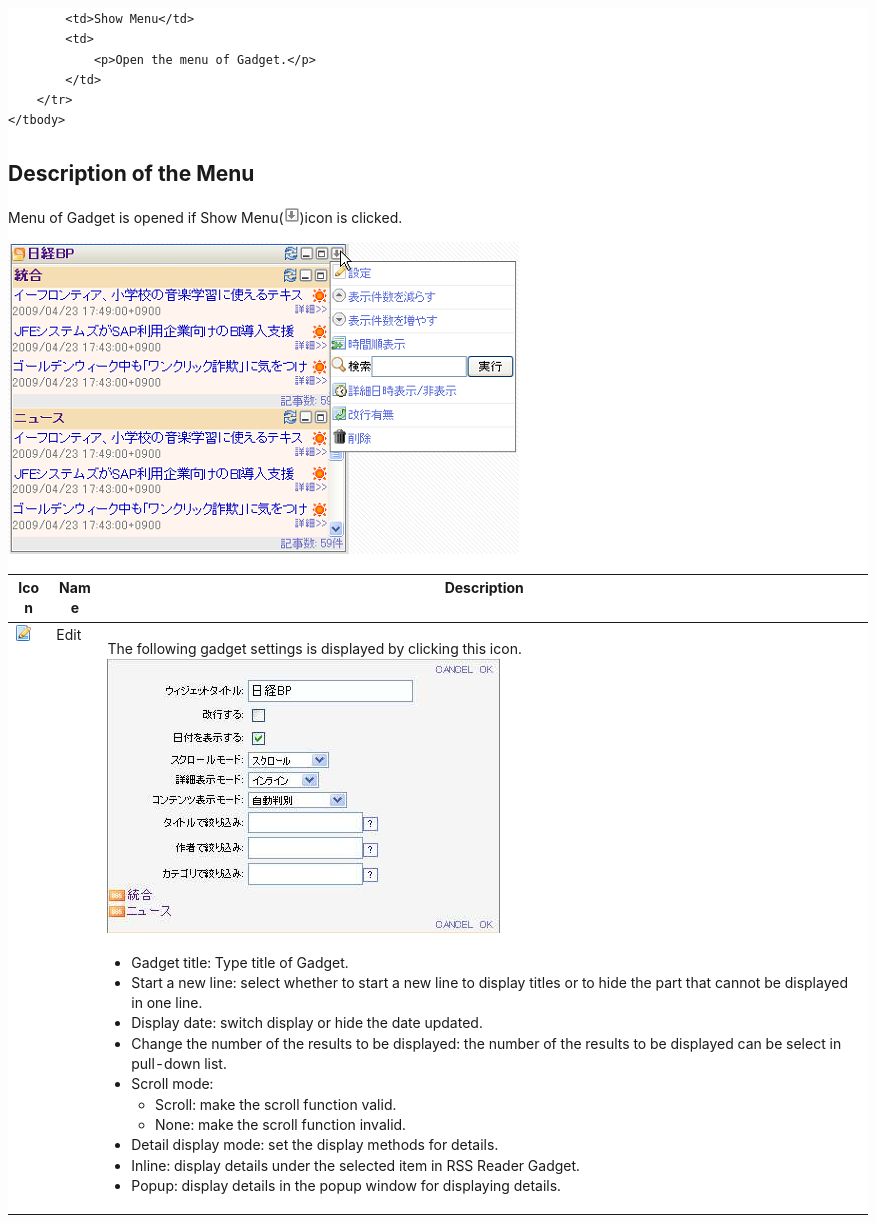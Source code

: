             <td>Show Menu</td>
            <td>
                <p>Open the menu of Gadget.</p>
            </td>
        </tr>
    </tbody>
</table>


## Description of the Menu

Menu of Gadget is opened if Show Menu(![Gadget Menu icon])icon is clicked.

![Gadget menu]

<table>
    <thead>
        <tr>
            <th>Icon</th><th>Name</th><th>Description</th>
        </tr>
    </thead>
    <tbody>
        <tr>
            <td><img src="../../images/edit.gif" alt="Edit icon"></td>
            <td>Edit</td>
            <td>
                <p>
                    The following gadget settings is displayed by clicking this icon.<br>
                    <img src="images/widget/composite-rss-reader-gadget-4.jpg" alt="Setting of gadget"><br>
                    <ul>
                        <li>Gadget title: Type title of Gadget.</li>
                        <li>Start a new line: select whether to start a new line to display titles or to hide the part that cannot be displayed in one line.</li>
                        <li>Display date: switch display or hide the date updated.</li>
                        <li>Change the number of the results to be displayed: the number of the results to be displayed can be select in pull-down list.</li>
                        <li>Scroll mode:
                            <ul>
                                <li>Scroll: make the scroll function valid.</li>
                                <li>None: make the scroll function invalid.</li>
                            </ul>
                        </li>
                        <li>Detail display mode: set the display methods for details.
                            <ui>
                                <li>Inline: display details under the selected item in RSS Reader Gadget.</li>
                                <li>Popup: display details in the popup window for displaying details.</li>
                            </ul>
                        </li>

[RSS Reader Gadget]: rss-reader-gadget.md
[Composite RSS Reader Gadget]: images/widget/composite-rss-reader-gadget-1.png
[Gadget menu]: images/widget/composite-rss-reader-gadget-3.png
[Maximizing Composite RSS Reader Gadget]: images/widget/composite-rss-reader-gadget-5.png
[Display According to Category]: images/widget/composite-rss-reader-gadget-6.png
[Display According to Time Order]: images/widget/composite-rss-reader-gadget-7.png
[Merge confirm dialog]: images/widget/composite-rss-reader-gadget-8.png
[After merged]: images/widget/composite-rss-reader-gadget-9.png
[Display According]: ../../images/display_sort.gif
[Gadget Menu icon]: ../../images/show_hidden_icons.gif